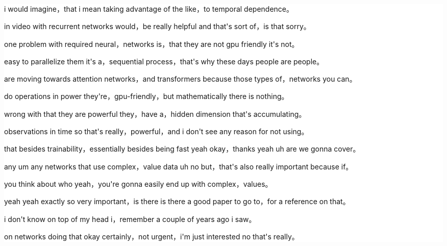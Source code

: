 i would imagine，that i mean taking advantage of the like，to temporal dependence。

in video with recurrent networks would，be really helpful and that's sort of，is that sorry。

one problem with required neural，networks is，that they are not gpu friendly it's not。

easy to parallelize them it's a，sequential process，that's why these days people are people。

are moving towards attention networks，and transformers because those types of，networks you can。

do operations in power they're，gpu-friendly，but mathematically there is nothing。

wrong with that they are powerful they，have a，hidden dimension that's accumulating。

observations in time so that's really，powerful，and i don't see any reason for not using。

that besides trainability，essentially besides being fast yeah okay，thanks yeah uh are we gonna cover。

any um any networks that use complex，value data uh no but，that's also really important because if。

you think about who yeah，you're gonna easily end up with complex，values。

yeah yeah exactly so very important，is there is there a good paper to go to，for a reference on that。

i don't know on top of my head i，remember a couple of years ago i saw。

on networks doing that okay certainly，not urgent，i'm just interested no that's really。

